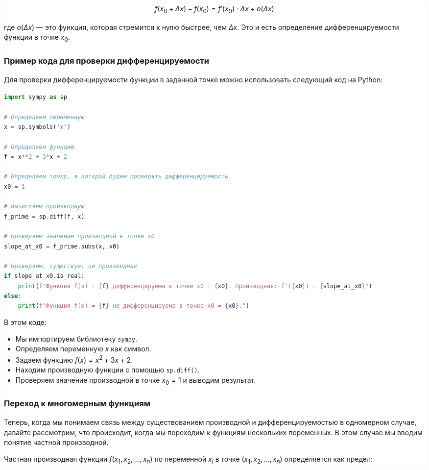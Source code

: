 $$
f(x_0 + \Delta x) - f(x_0) = f'(x_0) \cdot \Delta x + o(\Delta x)
$$

где $o(\Delta x)$ — это функция, которая стремится к нулю быстрее, чем $\Delta x$. Это и есть определение дифференцируемости функции в точке $x_0$.

### Пример кода для проверки дифференцируемости

Для проверки дифференцируемости функции в заданной точке можно использовать следующий код на Python:

```python
import sympy as sp

# Определяем переменную
x = sp.symbols('x')

# Определяем функцию
f = x**2 + 3*x + 2

# Определяем точку, в которой будем проверять дифференцируемость
x0 = 1

# Вычисляем производную
f_prime = sp.diff(f, x)

# Проверяем значение производной в точке x0
slope_at_x0 = f_prime.subs(x, x0)

# Проверяем, существует ли производная
if slope_at_x0.is_real:
    print(f"Функция f(x) = {f} дифференцируема в точке x0 = {x0}. Производная: f'({x0}) = {slope_at_x0}")
else:
    print(f"Функция f(x) = {f} не дифференцируема в точке x0 = {x0}.")
```

В этом коде:
- Мы импортируем библиотеку `sympy`.
- Определяем переменную $x$ как символ.
- Задаем функцию $f(x) = x^2 + 3x + 2$.
- Находим производную функции с помощью `sp.diff()`.
- Проверяем значение производной в точке $x_0 = 1$ и выводим результат.

### Переход к многомерным функциям

Теперь, когда мы понимаем связь между существованием производной и дифференцируемостью в одномерном случае, давайте рассмотрим, что происходит, когда мы переходим к функциям нескольких переменных. В этом случае мы вводим понятие частной производной.

Частная производная функции $f(x_1, x_2, \ldots, x_n)$ по переменной $x_i$ в точке $(x_1, x_2, \ldots, x_n)$ определяется как предел:
